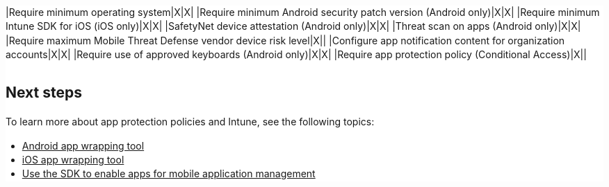 |Require minimum operating system|X|X|
|Require minimum Android security patch version (Android only)|X|X|
|Require minimum Intune SDK for iOS (iOS only)|X|X|
|SafetyNet device attestation (Android only)|X|X|
|Threat scan on apps (Android only)|X|X|
|Require maximum Mobile Threat Defense vendor device risk level|X||
|Configure app notification content for organization accounts|X|X|
|Require use of approved keyboards (Android only)|X|X|
|Require app protection policy (Conditional Access)|X||

## Next steps

To learn more about app protection policies and Intune, see the following topics:

- [Android app wrapping tool](app-wrapper-prepare-android.md)<br>
- [iOS app wrapping tool](app-wrapper-prepare-ios.md)<br>
- [Use the SDK to enable apps for mobile application management](app-sdk.md)
